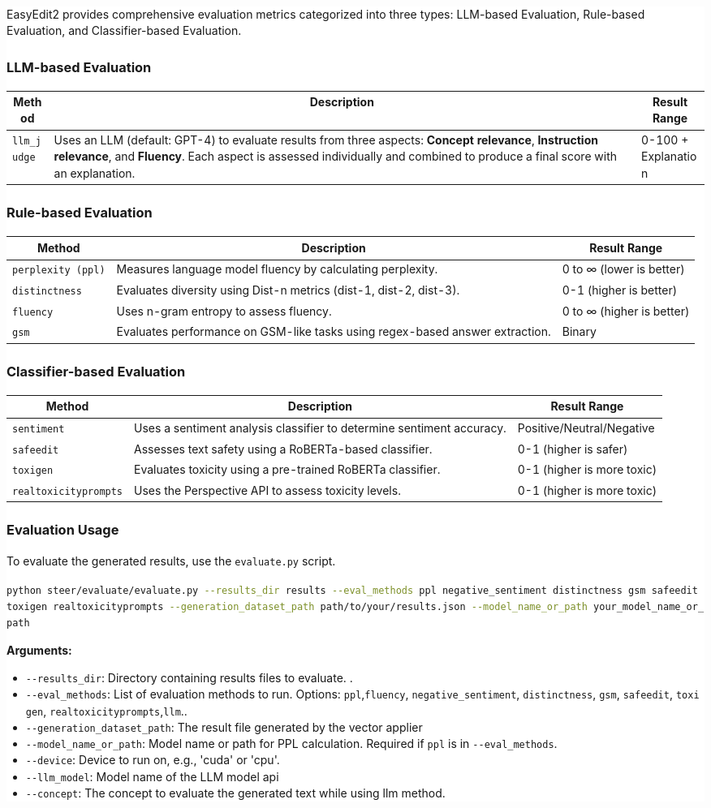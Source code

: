 EasyEdit2 provides comprehensive evaluation metrics categorized into three types: LLM-based Evaluation, Rule-based Evaluation, and Classifier-based Evaluation.

### LLM-based Evaluation

| Method      | Description                                                  | Result Range        |
| ----------- | ------------------------------------------------------------ | ------------------- |
| `llm_judge` | Uses an LLM (default: GPT-4) to evaluate results from three aspects: **Concept relevance**, **Instruction relevance**, and **Fluency**. Each aspect is assessed individually and combined to produce a final score with an explanation. | 0-100 + Explanation |

### Rule-based Evaluation

| Method         | Description                                                  | Result Range              |
| -------------- | ------------------------------------------------------------ | ------------------------- |
| `perplexity (ppl)`   | Measures language model fluency by calculating perplexity.   | 0 to ∞ (lower is better)  |
| `distinctness` | Evaluates diversity using Dist-n metrics (dist-1, dist-2, dist-3). | 0-1 (higher is better)    |
| `fluency`      | Uses n-gram entropy to assess fluency.                       | 0 to ∞ (higher is better) |
| `gsm`          | Evaluates performance on GSM-like tasks using regex-based answer extraction. | Binary                    |

### Classifier-based Evaluation

| Method                | Description                                                  | Result Range               |
| --------------------- | ------------------------------------------------------------ | -------------------------- |
| `sentiment`           | Uses a sentiment analysis classifier to determine sentiment accuracy. | Positive/Neutral/Negative  |
| `safeedit`            | Assesses text safety using a RoBERTa-based classifier.       | 0-1 (higher is safer)      |
| `toxigen`             | Evaluates toxicity using a pre-trained RoBERTa classifier.   | 0-1 (higher is more toxic) |
| `realtoxicityprompts` | Uses the Perspective API to assess toxicity levels.          | 0-1 (higher is more toxic) |



### Evaluation Usage

To evaluate the generated results, use the `evaluate.py` script.

```bash
python steer/evaluate/evaluate.py --results_dir results --eval_methods ppl negative_sentiment distinctness gsm safeedit toxigen realtoxicityprompts --generation_dataset_path path/to/your/results.json --model_name_or_path your_model_name_or_path
```

**Arguments:**

*   `--results_dir`: Directory containing results files to evaluate. .
*   `--eval_methods`: List of evaluation methods to run. Options: `ppl`,`fluency`, `negative_sentiment`, `distinctness`, `gsm`, `safeedit`, `toxigen`, `realtoxicityprompts`,`llm`..
*   `--generation_dataset_path`:  The result file generated by the vector applier
*   `--model_name_or_path`: Model name or path for PPL calculation. Required if `ppl` is in `--eval_methods`.
*   `--device`: Device to run on, e.g., 'cuda' or 'cpu'.
*   `--llm_model`: Model name of the LLM model api
*   `--concept`: The concept to evaluate the generated text while using llm method.
